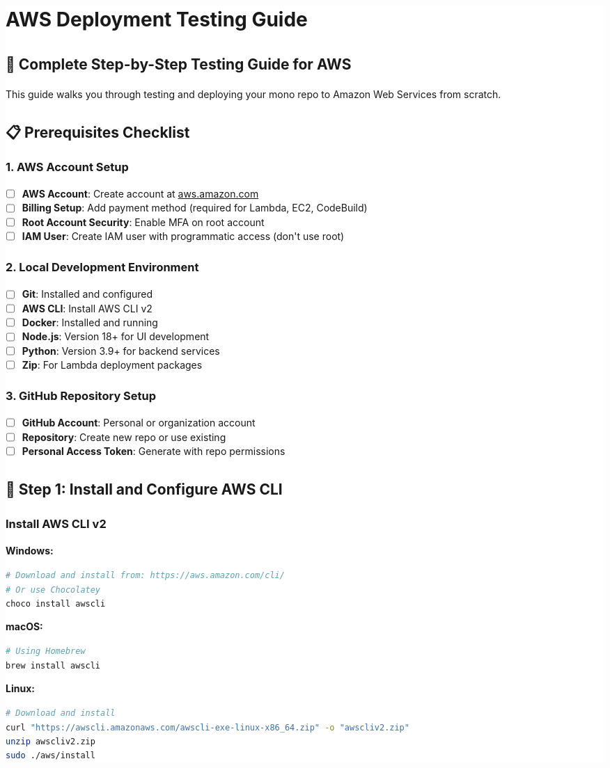 # AWS Deployment Testing Guide

## 🚀 Complete Step-by-Step Testing Guide for AWS

This guide walks you through testing and deploying your mono repo to Amazon Web Services from scratch.

## 📋 Prerequisites Checklist

### 1. AWS Account Setup
- [ ] **AWS Account**: Create account at [aws.amazon.com](https://aws.amazon.com)
- [ ] **Billing Setup**: Add payment method (required for Lambda, EC2, CodeBuild)
- [ ] **Root Account Security**: Enable MFA on root account
- [ ] **IAM User**: Create IAM user with programmatic access (don't use root)

### 2. Local Development Environment
- [ ] **Git**: Installed and configured
- [ ] **AWS CLI**: Install AWS CLI v2
- [ ] **Docker**: Installed and running
- [ ] **Node.js**: Version 18+ for UI development
- [ ] **Python**: Version 3.9+ for backend services
- [ ] **Zip**: For Lambda deployment packages

### 3. GitHub Repository Setup
- [ ] **GitHub Account**: Personal or organization account
- [ ] **Repository**: Create new repo or use existing
- [ ] **Personal Access Token**: Generate with repo permissions

## 🔧 Step 1: Install and Configure AWS CLI

### Install AWS CLI v2

**Windows:**
```powershell
# Download and install from: https://aws.amazon.com/cli/
# Or use Chocolatey
choco install awscli
```

**macOS:**
```bash
# Using Homebrew
brew install awscli
```

**Linux:**
```bash
# Download and install
curl "https://awscli.amazonaws.com/awscli-exe-linux-x86_64.zip" -o "awscliv2.zip"
unzip awscliv2.zip
sudo ./aws/install
```
